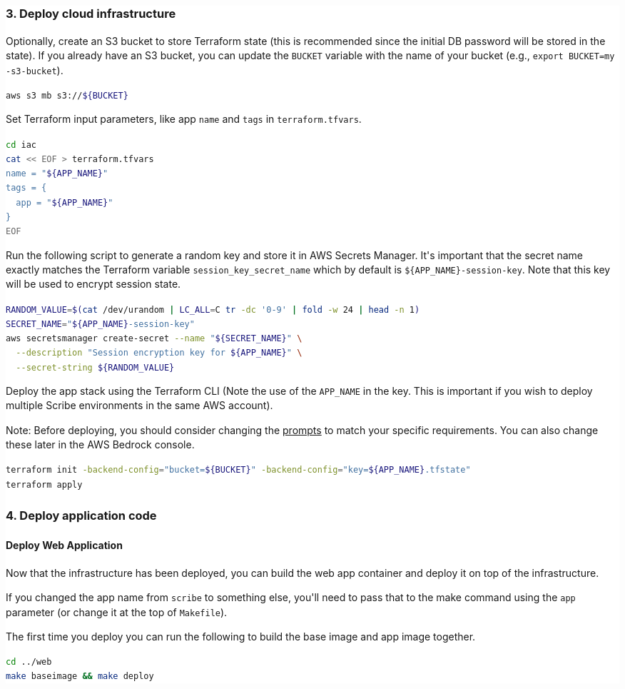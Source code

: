 ### 3. Deploy cloud infrastructure

Optionally, create an S3 bucket to store Terraform state (this is recommended since the initial DB password will be stored in the state). If you already have an S3 bucket, you can update the `BUCKET` variable with the name of your bucket (e.g., `export BUCKET=my-s3-bucket`).

```sh
aws s3 mb s3://${BUCKET}
```

Set Terraform input parameters, like app `name` and `tags` in `terraform.tfvars`.

```sh
cd iac
cat << EOF > terraform.tfvars
name = "${APP_NAME}"
tags = {
  app = "${APP_NAME}"
}
EOF
```

Run the following script to generate a random key and store it in AWS Secrets Manager. It's important that the secret name exactly matches the Terraform variable `session_key_secret_name` which by default is `${APP_NAME}-session-key`. Note that this key will be used to encrypt session state.

```sh
RANDOM_VALUE=$(cat /dev/urandom | LC_ALL=C tr -dc '0-9' | fold -w 24 | head -n 1)
SECRET_NAME="${APP_NAME}-session-key"
aws secretsmanager create-secret --name "${SECRET_NAME}" \
  --description "Session encryption key for ${APP_NAME}" \
  --secret-string ${RANDOM_VALUE}
```

Deploy the app stack using the Terraform CLI (Note the use of the `APP_NAME` in the key. This is important if you wish to deploy multiple Scribe environments in the same AWS account).

Note: Before deploying, you should consider changing the [prompts](./shared/prompts/) to match your specific requirements. You can also change these later in the AWS Bedrock console.

```sh
terraform init -backend-config="bucket=${BUCKET}" -backend-config="key=${APP_NAME}.tfstate"
terraform apply
```

### 4. Deploy application code

#### Deploy Web Application

Now that the infrastructure has been deployed, you can build the web app container and deploy it on top of the infrastructure.

If you changed the app name from `scribe` to something else, you'll need to pass that to the make command using the `app` parameter (or change it at the top of `Makefile`).

The first time you deploy you can run the following to build the base image and app image together.

```sh
cd ../web
make baseimage && make deploy
```
